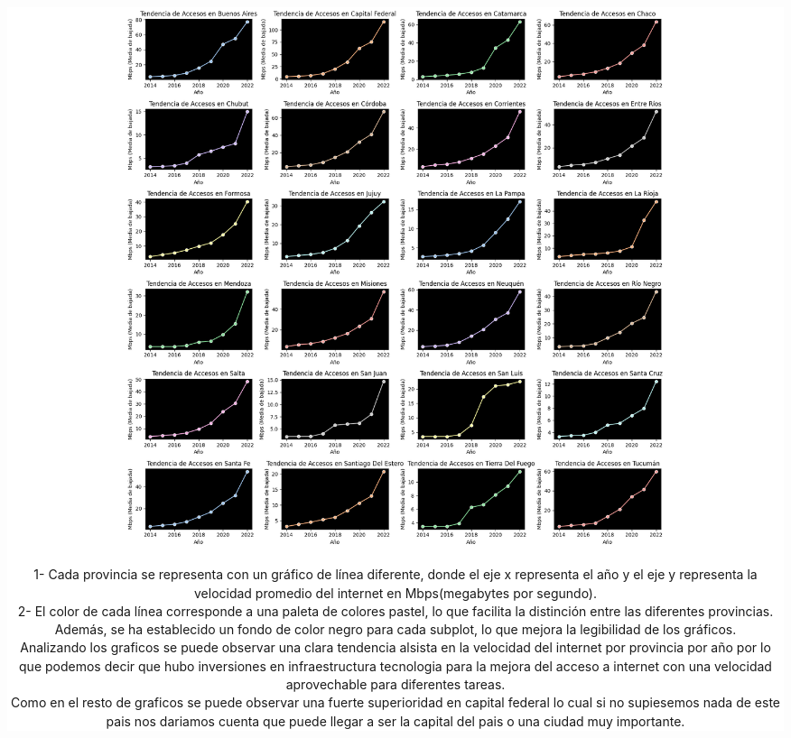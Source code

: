<img src="data/img/velocidad por provincias.png" alt="Accesos" width="1200" height="600">
</p>
<p align="center">
1- Cada provincia se representa con un gráfico de línea diferente, donde el eje x representa el año y el eje y representa la velocidad promedio del internet en Mbps(megabytes por segundo).
<br>
2- El color de cada línea corresponde a una paleta de colores pastel, lo que facilita la distinción entre las diferentes provincias. Además, se ha establecido un fondo de color negro para cada subplot, lo que mejora la legibilidad de los gráficos.
<br>
Analizando los graficos se puede observar una clara tendencia alsista en la velocidad del internet por provincia por año por lo que podemos decir que hubo inversiones en infraestructura tecnologia para la mejora del acceso a internet con una velocidad aprovechable para diferentes tareas.
<br>
Como en el resto de graficos se puede observar una fuerte superioridad en capital federal lo cual si no supiesemos nada de este pais nos dariamos cuenta que puede llegar a ser la capital del pais o una ciudad muy importante.
</p>
